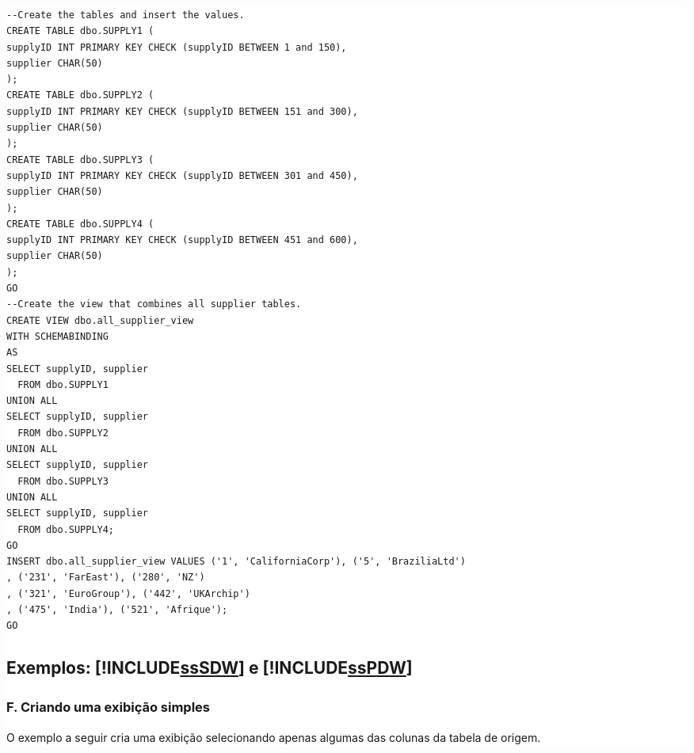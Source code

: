 ```  
--Create the tables and insert the values.  
CREATE TABLE dbo.SUPPLY1 (  
supplyID INT PRIMARY KEY CHECK (supplyID BETWEEN 1 and 150),  
supplier CHAR(50)  
);  
CREATE TABLE dbo.SUPPLY2 (  
supplyID INT PRIMARY KEY CHECK (supplyID BETWEEN 151 and 300),  
supplier CHAR(50)  
);  
CREATE TABLE dbo.SUPPLY3 (  
supplyID INT PRIMARY KEY CHECK (supplyID BETWEEN 301 and 450),  
supplier CHAR(50)  
);  
CREATE TABLE dbo.SUPPLY4 (  
supplyID INT PRIMARY KEY CHECK (supplyID BETWEEN 451 and 600),  
supplier CHAR(50)  
);  
GO  
--Create the view that combines all supplier tables.  
CREATE VIEW dbo.all_supplier_view  
WITH SCHEMABINDING  
AS  
SELECT supplyID, supplier  
  FROM dbo.SUPPLY1  
UNION ALL  
SELECT supplyID, supplier  
  FROM dbo.SUPPLY2  
UNION ALL  
SELECT supplyID, supplier  
  FROM dbo.SUPPLY3  
UNION ALL  
SELECT supplyID, supplier  
  FROM dbo.SUPPLY4;  
GO
INSERT dbo.all_supplier_view VALUES ('1', 'CaliforniaCorp'), ('5', 'BraziliaLtd')    
, ('231', 'FarEast'), ('280', 'NZ')  
, ('321', 'EuroGroup'), ('442', 'UKArchip')  
, ('475', 'India'), ('521', 'Afrique');  
GO  
```  
  
## <a name="examples-includesssdwincludessssdw-mdmd-and-includesspdwincludessspdw-mdmd"></a>Exemplos: [!INCLUDE[ssSDW](../../includes/sssdw-md.md)] e [!INCLUDE[ssPDW](../../includes/sspdw-md.md)]  
  
### <a name="f-creating-a-simple-view"></a>F. Criando uma exibição simples  
 O exemplo a seguir cria uma exibição selecionando apenas algumas das colunas da tabela de origem.  
  